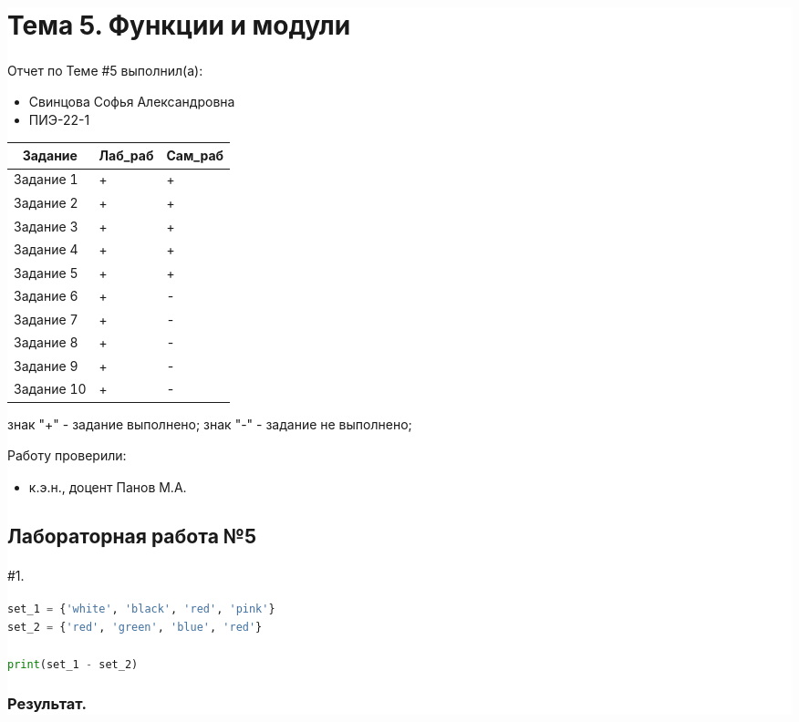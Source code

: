 # Тема 5. Функции и модули
Отчет по Теме #5 выполнил(а):
- Свинцова Софья Александровна
- ПИЭ-22-1

| Задание | Лаб_раб | Сам_раб |
| ------ |---------|---------|
| Задание 1 | +       | +       |
| Задание 2 | +       | +       |
| Задание 3 | +       | +       |
| Задание 4 | +       | +       |
| Задание 5 | +       | +       |
| Задание 6 | +       | -       |
| Задание 7 | +       | -       |
| Задание 8 | +       | -       |
| Задание 9 | +       | -       |
| Задание 10 | +       | -       |

знак "+" - задание выполнено; знак "-" - задание не выполнено;

Работу проверили:
- к.э.н., доцент Панов М.А.

## Лабораторная работа №5
#1.

```python
set_1 = {'white', 'black', 'red', 'pink'}
set_2 = {'red', 'green', 'blue', 'red'}

print(set_1 - set_2)
```
### Результат.
